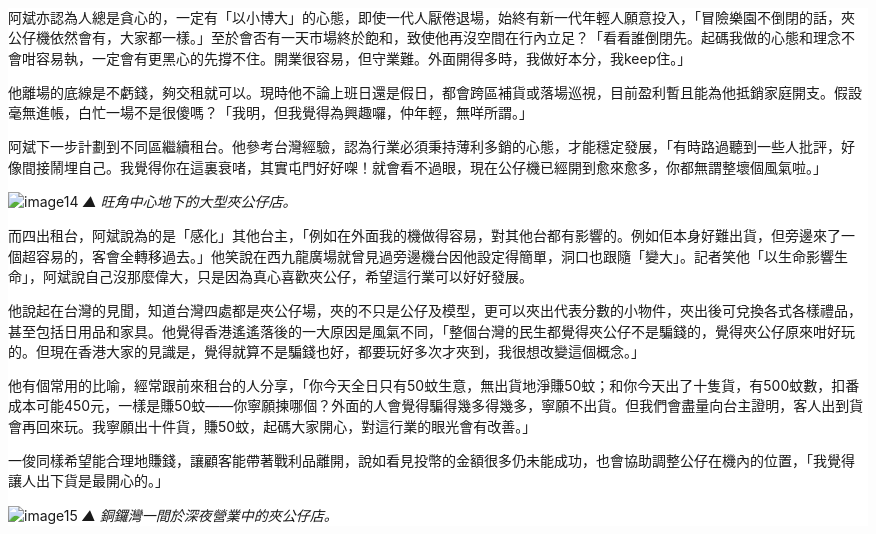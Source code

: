 阿斌亦認為人總是貪心的，一定有「以小博大」的心態，即使一代人厭倦退場，始終有新一代年輕人願意投入，「冒險樂園不倒閉的話，夾公仔機依然會有，大家都一樣。」至於會否有一天市場終於飽和，致使他再沒空間在行內立足？「看看誰倒閉先。起碼我做的心態和理念不會咁容易執，一定會有更黑心的先撐不住。開業很容易，但守業難。外面開得多時，我做好本分，我keep住。」

他離場的底線是不虧錢，夠交租就可以。現時他不論上班日還是假日，都會跨區補貨或落場巡視，目前盈利暫且能為他抵銷家庭開支。假設毫無進帳，白忙一場不是很傻嗎？「我明，但我覺得為興趣囉，仲年輕，無咩所謂。」

阿斌下一步計劃到不同區繼續租台。他參考台灣經驗，認為行業必須秉持薄利多銷的心態，才能穩定發展，「有時路過聽到一些人批評，好像間接鬧埋自己。我覺得你在這裏衰啫，其實屯門好好㗎！就會看不過眼，現在公仔機已經開到愈來愈多，你都無謂整壞個風氣啦。」

![image14](https://i.imgur.com/JlwssuA.jpeg)
_▲ 旺角中心地下的大型夾公仔店。_

而四出租台，阿斌說為的是「感化」其他台主，「例如在外面我的機做得容易，對其他台都有影響的。例如佢本身好難出貨，但旁邊來了一個超容易的，客會全轉移過去。」他笑說在西九龍廣場就曾見過旁邊機台因他設定得簡單，洞口也跟隨「變大」。記者笑他「以生命影響生命」，阿斌說自己沒那麼偉大，只是因為真心喜歡夾公仔，希望這行業可以好好發展。

他說起在台灣的見聞，知道台灣四處都是夾公仔場，夾的不只是公仔及模型，更可以夾出代表分數的小物件，夾出後可兌換各式各樣禮品，甚至包括日用品和家具。他覺得香港遙遙落後的一大原因是風氣不同，「整個台灣的民生都覺得夾公仔不是騙錢的，覺得夾公仔原來咁好玩的。但現在香港大家的見識是，覺得就算不是騙錢也好，都要玩好多次才夾到，我很想改變這個概念。」

他有個常用的比喻，經常跟前來租台的人分享，「你今天全日只有50蚊生意，無出貨地淨賺50蚊；和你今天出了十隻貨，有500蚊數，扣番成本可能450元，一樣是賺50蚊——你寧願揀哪個？外面的人會覺得騙得幾多得幾多，寧願不出貨。但我們會盡量向台主證明，客人出到貨會再回來玩。我寧願出十件貨，賺50蚊，起碼大家開心，對這行業的眼光會有改善。」

一俊同樣希望能合理地賺錢，讓顧客能帶著戰利品離開，說如看見投幣的金額很多仍未能成功，也會協助調整公仔在機內的位置，「我覺得讓人出下貨是最開心的。」

![image15](https://i.imgur.com/otvkWyW.jpeg)
_▲ 銅鑼灣一間於深夜營業中的夾公仔店。_

